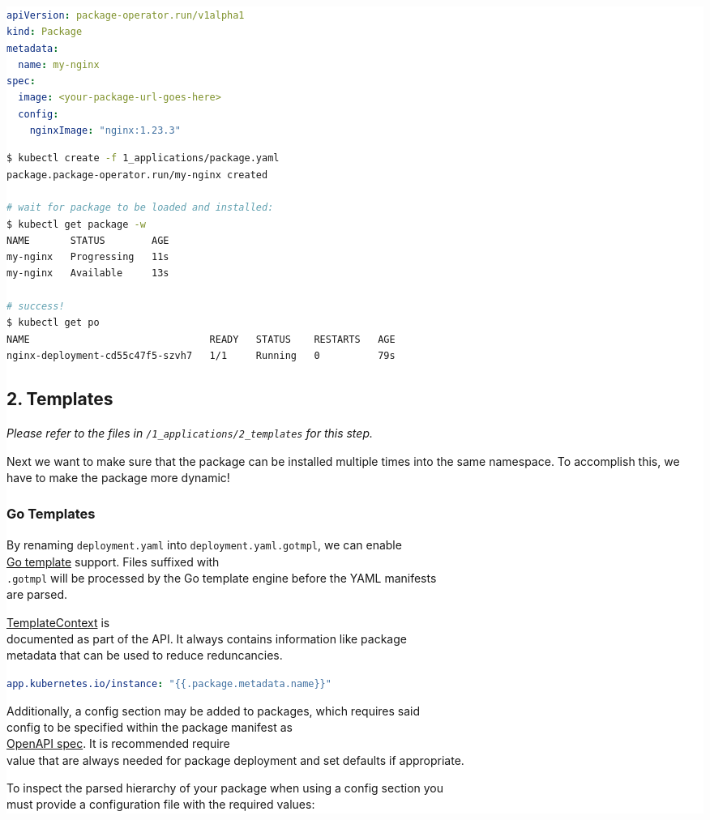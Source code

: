 ```yaml
apiVersion: package-operator.run/v1alpha1
kind: Package
metadata:
  name: my-nginx
spec:
  image: <your-package-url-goes-here>
  config:
    nginxImage: "nginx:1.23.3"
```

```sh
$ kubectl create -f 1_applications/package.yaml
package.package-operator.run/my-nginx created

# wait for package to be loaded and installed:
$ kubectl get package -w
NAME       STATUS        AGE
my-nginx   Progressing   11s
my-nginx   Available     13s

# success!
$ kubectl get po
NAME                               READY   STATUS    RESTARTS   AGE
nginx-deployment-cd55c47f5-szvh7   1/1     Running   0          79s
```

## 2. Templates

_Please refer to the files in `/1_applications/2_templates` for this step._

Next we want to make sure that the package can be installed multiple times into
the same namespace. To accomplish this, we have to make the package more dynamic!

### Go Templates

By renaming `deployment.yaml` into `deployment.yaml.gotmpl`, we can enable \
[Go template](https://pkg.go.dev/text/template) support. Files suffixed with \
`.gotmpl` will be processed by the Go template engine before the YAML manifests \
are parsed.

[TemplateContext](/docs/getting_started/api-reference/#templatecontext) is \
documented as part of the API. It always contains information like package \
metadata that can be used to reduce reduncancies.

```yaml
app.kubernetes.io/instance: "{{.package.metadata.name}}"
```

Additionally, a config section may be added to packages, which requires said \
config to be specified within the package manifest as \
[OpenAPI spec](https://spec.openapis.org/oas/v3.1.0). It is recommended require \
value that are always needed for package deployment and set defaults if appropriate.

To inspect the parsed hierarchy of your package when using a config section you \
must provide a configuration file with the required values:

